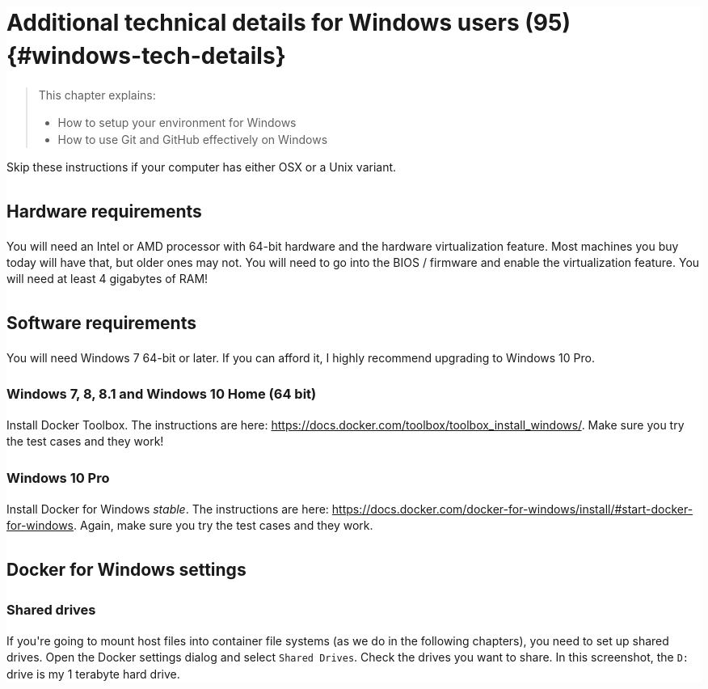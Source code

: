 # Additional technical details for Windows users (95) {#windows-tech-details}

> This chapter explains:
> 
> * How to setup your environment for Windows
> * How to use Git and GitHub effectively on Windows

Skip these instructions if your computer has either OSX or a Unix variant.

## Hardware requirements
You will need an Intel or AMD processor with 64-bit hardware and the hardware virtualization feature. Most machines you buy today will have that, but older ones may not. You will need to go into the BIOS / firmware and enable the virtualization feature. You will need at least 4 gigabytes of RAM!

## Software requirements
You will need Windows 7 64-bit or later. If you can afford it, I highly recommend upgrading to Windows 10 Pro.

### Windows 7, 8, 8.1 and Windows 10 Home (64 bit)
Install Docker Toolbox. The instructions are here: <https://docs.docker.com/toolbox/toolbox_install_windows/>. Make sure you try the test cases and they work!

### Windows 10 Pro
Install Docker for Windows *stable*. The instructions are here: <https://docs.docker.com/docker-for-windows/install/#start-docker-for-windows>. Again, make sure you try the test cases and they work.

## Docker for Windows settings

### Shared drives
If you're going to mount host files into container file systems (as we do in the following chapters), you need to set up shared drives. Open the Docker settings dialog and select `Shared Drives`. Check the drives you want to share. In this screenshot, the `D:` drive is my 1 terabyte hard drive.
